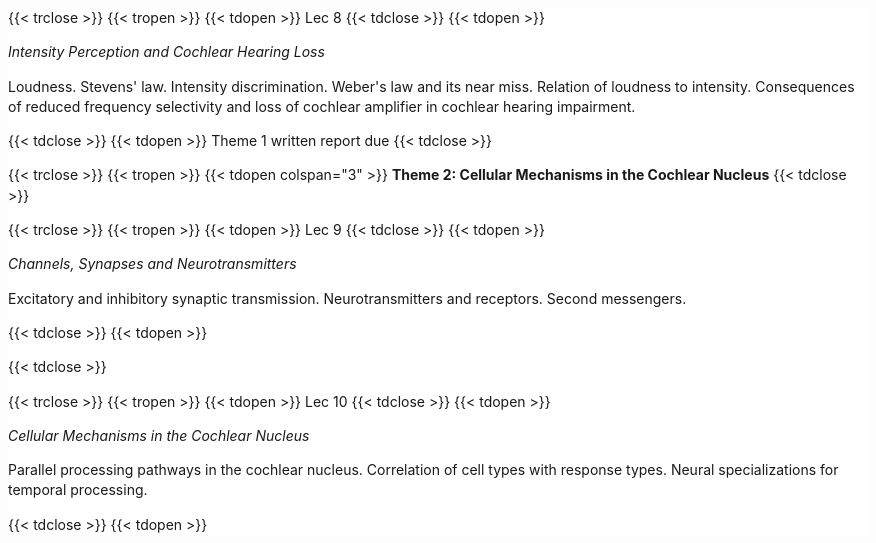 {{< trclose >}}
{{< tropen >}}
{{< tdopen >}}
Lec 8
{{< tdclose >}}
{{< tdopen >}}


_Intensity Perception and Cochlear Hearing Loss_

Loudness. Stevens' law. Intensity discrimination. Weber's law and its near miss. Relation of loudness to intensity. Consequences of reduced frequency selectivity and loss of cochlear amplifier in cochlear hearing impairment.


{{< tdclose >}}
{{< tdopen >}}
Theme 1 written report due
{{< tdclose >}}

{{< trclose >}}
{{< tropen >}}
{{< tdopen colspan="3" >}}
**Theme 2: Cellular Mechanisms in the Cochlear Nucleus**
{{< tdclose >}}

{{< trclose >}}
{{< tropen >}}
{{< tdopen >}}
Lec 9
{{< tdclose >}}
{{< tdopen >}}


_Channels, Synapses and Neurotransmitters_

Excitatory and inhibitory synaptic transmission. Neurotransmitters and receptors. Second messengers.


{{< tdclose >}}
{{< tdopen >}}

{{< tdclose >}}

{{< trclose >}}
{{< tropen >}}
{{< tdopen >}}
Lec 10
{{< tdclose >}}
{{< tdopen >}}


_Cellular Mechanisms in the Cochlear Nucleus_

Parallel processing pathways in the cochlear nucleus. Correlation of cell types with response types. Neural specializations for temporal processing.


{{< tdclose >}}
{{< tdopen >}}
